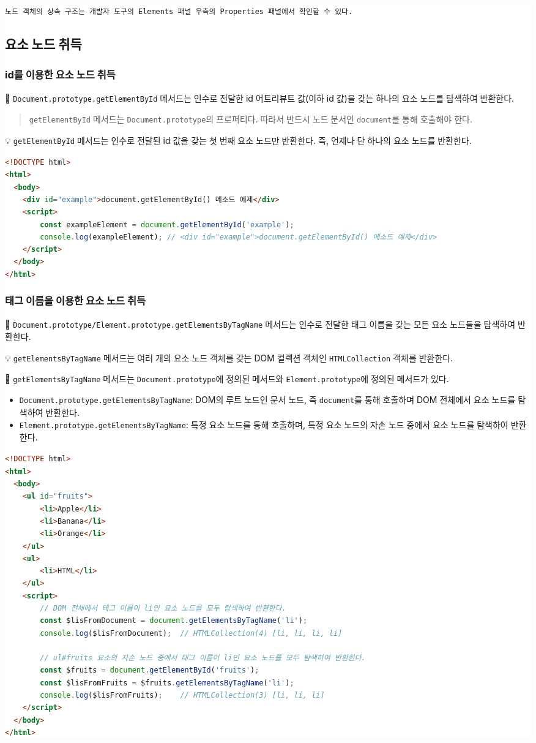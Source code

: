 `노드 객체의 상속 구조는 개발자 도구의 Elements 패널 우측의 Properties 패널에서 확인할 수 있다.`

## 요소 노드 취득

### id를 이용한 요소 노드 취득

📌 `Document.prototype.getElementById` 메서드는 인수로 전달한 id 어트리뷰트 값(이하 id 값)을 갖는 하나의 요소 노드를 탐색하여 반환한다.

> `getElementById` 메서드는 `Document.prototype`의 프로퍼티다. 따라서 반드시 노드 문서인 `document`를 통해 호출해야 한다.

💡 `getElementById` 메서드는 인수로 전달된 id 값을 갖는 첫 번째 요소 노드만 반환한다.
즉, 언제나 단 하나의 요소 노드를 반환한다.

```html
<!DOCTYPE html>
<html>
  <body>
    <div id="example">document.getElementById() 메소드 예제</div>
    <script>
        const exampleElement = document.getElementById('example');
        console.log(exampleElement); // <div id="example">document.getElementById() 메소드 예제</div>
    </script>
  </body>
</html>
```

### 태그 이름을 이용한 요소 노드 취득

📌 `Document.prototype/Element.prototype.getElementsByTagName` 메서드는 인수로 전달한 태그 이름을 갖는 모든 요소 노드들을 탐색하여 반환한다.

💡 `getElementsByTagName` 메서드는 여러 개의 요소 노드 객체를 갖는 DOM 컬렉션 객체인 `HTMLCollection` 객체를 반환한다.

📎 `getElementsByTagName` 메서드는 `Document.prototype`에 정의된 메서드와 `Element.prototype`에 정의된 메서드가 있다.
- `Document.prototype.getElementsByTagName`: DOM의 루트 노드인 문서 노드, 즉 `document`를 통해 호출하며 DOM 전체에서 요소 노드를 탐색하여 반환한다.
- `Element.prototype.getElementsByTagName`: 특정 요소 노드를 통해 호출하며, 특정 요소 노드의 자손 노드 중에서 요소 노드를 탐색하여 반환한다.

```html
<!DOCTYPE html>
<html>
  <body>
    <ul id="fruits">
        <li>Apple</li>
        <li>Banana</li>
        <li>Orange</li>
    </ul>
    <ul>
        <li>HTML</li>
    </ul>
    <script>
        // DOM 전체에서 태그 이름이 li인 요소 노드를 모두 탐색하여 반환한다.
        const $lisFromDocument = document.getElementsByTagName('li');
        console.log($lisFromDocument);  // HTMLCollection(4) [li, li, li, li]
        
        // ul#fruits 요소의 자손 노드 중에서 태그 이름이 li인 요소 노드를 모두 탐색하여 반환한다.
        const $fruits = document.getElementById('fruits');
        const $lisFromFruits = $fruits.getElementsByTagName('li');
        console.log($lisFromFruits);    // HTMLCollection(3) [li, li, li]
    </script>
  </body>
</html>
```
